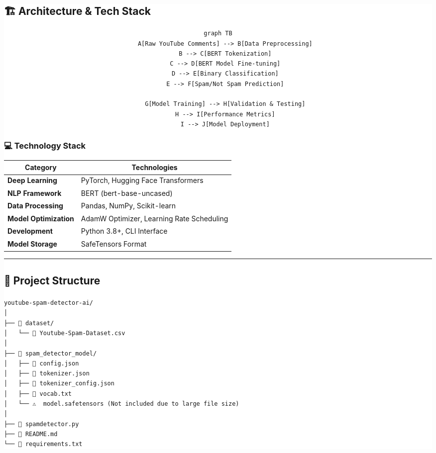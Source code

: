 
## 🏗️ Architecture & Tech Stack

<div align="center">

```mermaid
graph TB
    A[Raw YouTube Comments] --> B[Data Preprocessing]
    B --> C[BERT Tokenization]
    C --> D[BERT Model Fine-tuning]
    D --> E[Binary Classification]
    E --> F[Spam/Not Spam Prediction]
    
    G[Model Training] --> H[Validation & Testing]
    H --> I[Performance Metrics]
    I --> J[Model Deployment]
```

</div>

### 💻 Technology Stack
| Category | Technologies |
|----------|-------------|
| **Deep Learning** | PyTorch, Hugging Face Transformers |
| **NLP Framework** | BERT (bert-base-uncased) |
| **Data Processing** | Pandas, NumPy, Scikit-learn |
| **Model Optimization** | AdamW Optimizer, Learning Rate Scheduling |
| **Development** | Python 3.8+, CLI Interface |
| **Model Storage** | SafeTensors Format |

---

## 📁 Project Structure

```
youtube-spam-detector-ai/
│
├── 📂 dataset/
│   └── 📄 Youtube-Spam-Dataset.csv
│
├── 📂 spam_detector_model/
│   ├── 📄 config.json
│   ├── 📄 tokenizer.json
│   ├── 📄 tokenizer_config.json
│   ├── 📄 vocab.txt
│   └── ⚠️  model.safetensors (Not included due to large file size)
│
├── 🐍 spamdetector.py
├── 📖 README.md
└── 📄 requirements.txt
```
